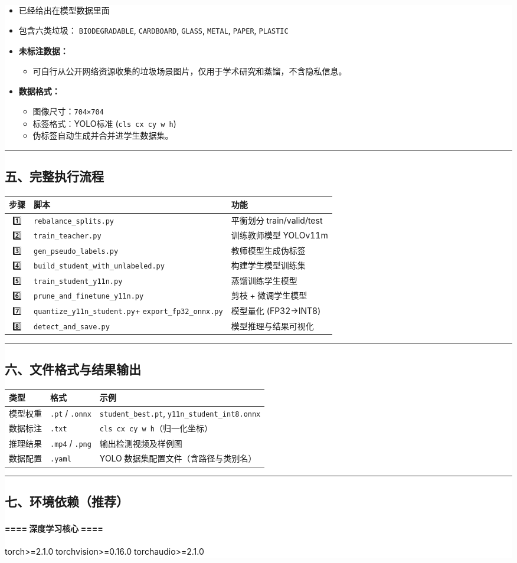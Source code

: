   - 已经给出在模型数据里面
  - 包含六类垃圾： `BIODEGRADABLE`, `CARDBOARD`, `GLASS`, `METAL`, `PAPER`, `PLASTIC`

- **未标注数据：**
  - 可自行从公开网络资源收集的垃圾场景图片，仅用于学术研究和蒸馏，不含隐私信息。


- **数据格式：**
  - 图像尺寸：`704×704`
  - 标签格式：YOLO标准 (`cls cx cy w h`)
  - 伪标签自动生成并合并进学生数据集。

---

## 五、完整执行流程

| 步骤 | 脚本 | 功能 |
|:---:|:---|:---|
| 1️⃣ | `rebalance_splits.py` | 平衡划分 train/valid/test |
| 2️⃣ | `train_teacher.py` | 训练教师模型 YOLOv11m |
| 3️⃣ | `gen_pseudo_labels.py` | 教师模型生成伪标签 |
| 4️⃣ | `build_student_with_unlabeled.py` | 构建学生模型训练集 |
| 5️⃣ | `train_student_y11n.py` | 蒸馏训练学生模型 |
| 6️⃣ | `prune_and_finetune_y11n.py` | 剪枝 + 微调学生模型 |
| 7️⃣ | `quantize_y11n_student.py`+ `export_fp32_onnx.py`| 模型量化 (FP32→INT8) | 
| 8️⃣ | `detect_and_save.py` | 模型推理与结果可视化 |

---

## 六、文件格式与结果输出

| 类型 | 格式 | 示例 |
|:---|:---|:---|
| 模型权重 | `.pt` / `.onnx` | `student_best.pt`, `y11n_student_int8.onnx` |
| 数据标注 | `.txt` | `cls cx cy w h`（归一化坐标） |
| 推理结果 | `.mp4` / `.png` | 输出检测视频及样例图 |
| 数据配置 | `.yaml` | YOLO 数据集配置文件（含路径与类别名） |

---

## 七、环境依赖（推荐）

#### ==== 深度学习核心 ====
torch>=2.1.0
torchvision>=0.16.0
torchaudio>=2.1.0
